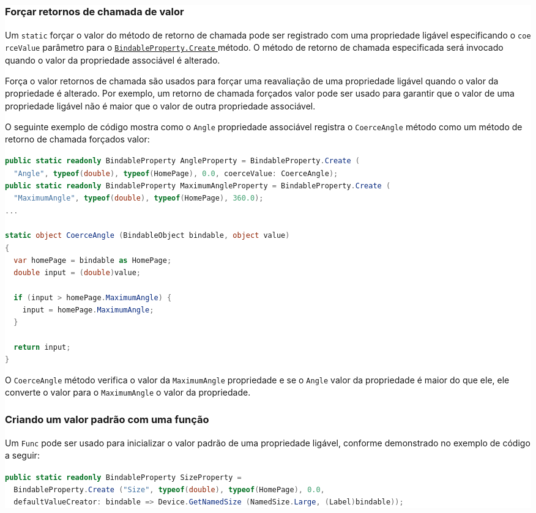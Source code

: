 <a name="coerce" />

### <a name="coerce-value-callbacks"></a>Forçar retornos de chamada de valor

Um `static` forçar o valor do método de retorno de chamada pode ser registrado com uma propriedade ligável especificando o `coerceValue` parâmetro para o [ `BindableProperty.Create` ](https://developer.xamarin.com/api/member/Xamarin.Forms.BindableProperty.Create/p/System.String/System.Type/System.Type/System.Object/Xamarin.Forms.BindingMode/Xamarin.Forms.BindableProperty+ValidateValueDelegate/Xamarin.Forms.BindableProperty+BindingPropertyChangedDelegate/Xamarin.Forms.BindableProperty+BindingPropertyChangingDelegate/Xamarin.Forms.BindableProperty+CoerceValueDelegate/Xamarin.Forms.BindableProperty+CreateDefaultValueDelegate/) método. O método de retorno de chamada especificada será invocado quando o valor da propriedade associável é alterado.

Força o valor retornos de chamada são usados para forçar uma reavaliação de uma propriedade ligável quando o valor da propriedade é alterado. Por exemplo, um retorno de chamada forçados valor pode ser usado para garantir que o valor de uma propriedade ligável não é maior que o valor de outra propriedade associável.

O seguinte exemplo de código mostra como o `Angle` propriedade associável registra o `CoerceAngle` método como um método de retorno de chamada forçados valor:

```csharp
public static readonly BindableProperty AngleProperty = BindableProperty.Create (
  "Angle", typeof(double), typeof(HomePage), 0.0, coerceValue: CoerceAngle);
public static readonly BindableProperty MaximumAngleProperty = BindableProperty.Create (
  "MaximumAngle", typeof(double), typeof(HomePage), 360.0);
...

static object CoerceAngle (BindableObject bindable, object value)
{
  var homePage = bindable as HomePage;
  double input = (double)value;

  if (input > homePage.MaximumAngle) {
    input = homePage.MaximumAngle;
  }

  return input;
}
```

O `CoerceAngle` método verifica o valor da `MaximumAngle` propriedade e se o `Angle` valor da propriedade é maior do que ele, ele converte o valor para o `MaximumAngle` o valor da propriedade.

<a name="defaultfunc" />

### <a name="creating-a-default-value-with-a-func"></a>Criando um valor padrão com uma função

Um `Func` pode ser usado para inicializar o valor padrão de uma propriedade ligável, conforme demonstrado no exemplo de código a seguir:

```csharp
public static readonly BindableProperty SizeProperty =
  BindableProperty.Create ("Size", typeof(double), typeof(HomePage), 0.0,
  defaultValueCreator: bindable => Device.GetNamedSize (NamedSize.Large, (Label)bindable));
```
